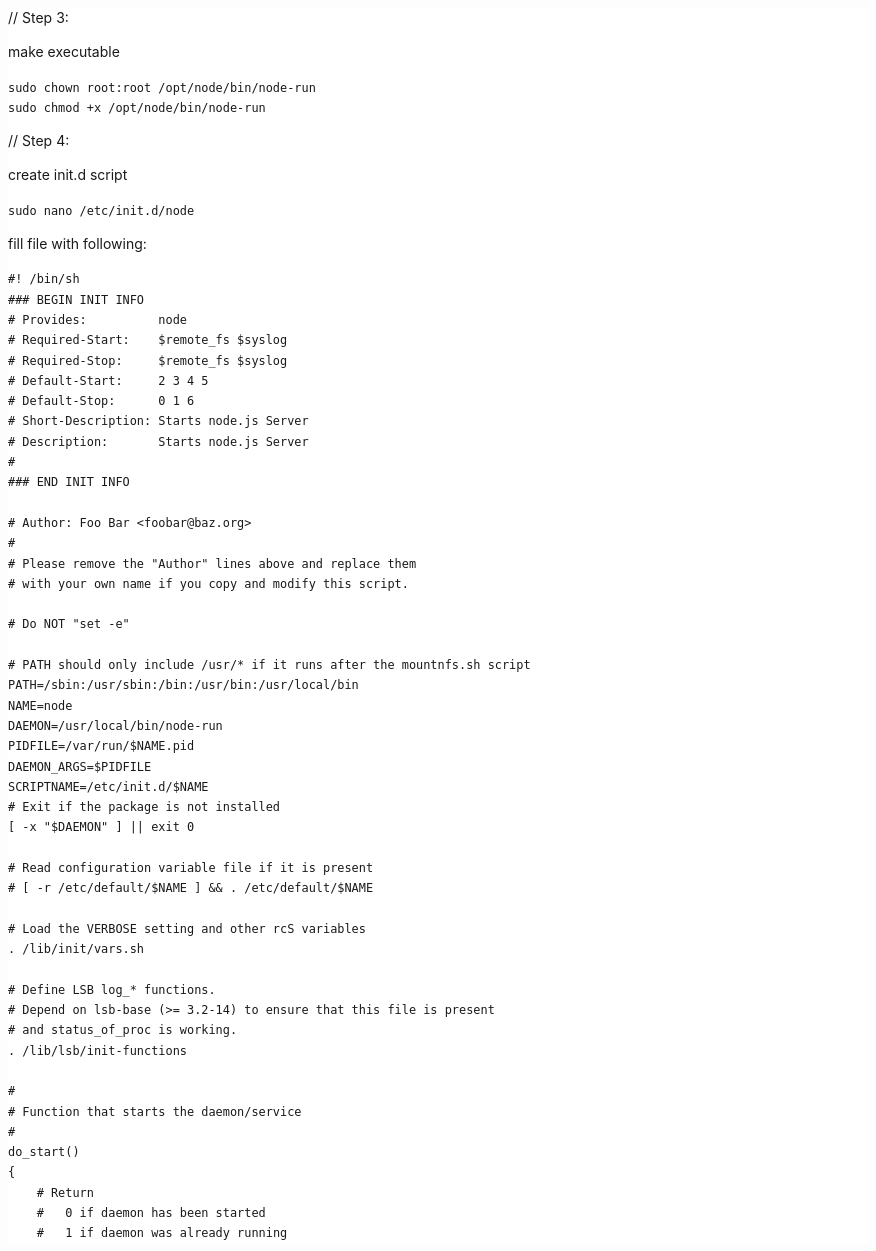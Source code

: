 // Step 3:

make executable

```
sudo chown root:root /opt/node/bin/node-run
sudo chmod +x /opt/node/bin/node-run
```

// Step 4:

create init.d script

```
sudo nano /etc/init.d/node
```

fill file with following:

```
#! /bin/sh
### BEGIN INIT INFO
# Provides:          node
# Required-Start:    $remote_fs $syslog
# Required-Stop:     $remote_fs $syslog
# Default-Start:     2 3 4 5
# Default-Stop:      0 1 6
# Short-Description: Starts node.js Server
# Description:       Starts node.js Server
#                  
### END INIT INFO

# Author: Foo Bar <foobar@baz.org>
#
# Please remove the "Author" lines above and replace them
# with your own name if you copy and modify this script.

# Do NOT "set -e"

# PATH should only include /usr/* if it runs after the mountnfs.sh script
PATH=/sbin:/usr/sbin:/bin:/usr/bin:/usr/local/bin
NAME=node
DAEMON=/usr/local/bin/node-run
PIDFILE=/var/run/$NAME.pid
DAEMON_ARGS=$PIDFILE
SCRIPTNAME=/etc/init.d/$NAME
# Exit if the package is not installed
[ -x "$DAEMON" ] || exit 0

# Read configuration variable file if it is present
# [ -r /etc/default/$NAME ] && . /etc/default/$NAME

# Load the VERBOSE setting and other rcS variables
. /lib/init/vars.sh

# Define LSB log_* functions.
# Depend on lsb-base (>= 3.2-14) to ensure that this file is present
# and status_of_proc is working.
. /lib/lsb/init-functions

#
# Function that starts the daemon/service
#
do_start()
{
    # Return
    #   0 if daemon has been started
    #   1 if daemon was already running
```
